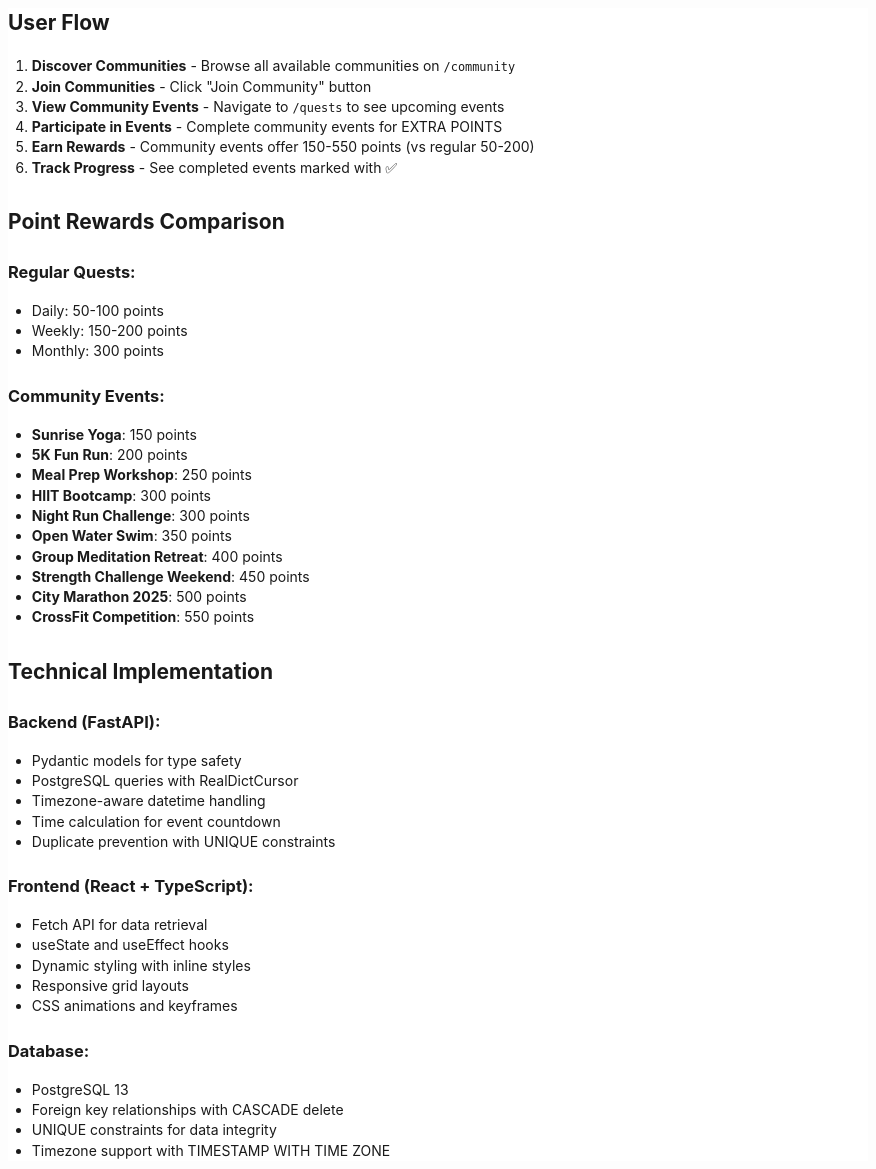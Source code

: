 ## User Flow

1. **Discover Communities** - Browse all available communities on `/community`
2. **Join Communities** - Click "Join Community" button
3. **View Community Events** - Navigate to `/quests` to see upcoming events
4. **Participate in Events** - Complete community events for EXTRA POINTS
5. **Earn Rewards** - Community events offer 150-550 points (vs regular 50-200)
6. **Track Progress** - See completed events marked with ✅

## Point Rewards Comparison

### Regular Quests:
- Daily: 50-100 points
- Weekly: 150-200 points
- Monthly: 300 points

### Community Events:
- **Sunrise Yoga**: 150 points
- **5K Fun Run**: 200 points
- **Meal Prep Workshop**: 250 points
- **HIIT Bootcamp**: 300 points
- **Night Run Challenge**: 300 points
- **Open Water Swim**: 350 points
- **Group Meditation Retreat**: 400 points
- **Strength Challenge Weekend**: 450 points
- **City Marathon 2025**: 500 points
- **CrossFit Competition**: 550 points

## Technical Implementation

### Backend (FastAPI):
- Pydantic models for type safety
- PostgreSQL queries with RealDictCursor
- Timezone-aware datetime handling
- Time calculation for event countdown
- Duplicate prevention with UNIQUE constraints

### Frontend (React + TypeScript):
- Fetch API for data retrieval
- useState and useEffect hooks
- Dynamic styling with inline styles
- Responsive grid layouts
- CSS animations and keyframes

### Database:
- PostgreSQL 13
- Foreign key relationships with CASCADE delete
- UNIQUE constraints for data integrity
- Timezone support with TIMESTAMP WITH TIME ZONE
